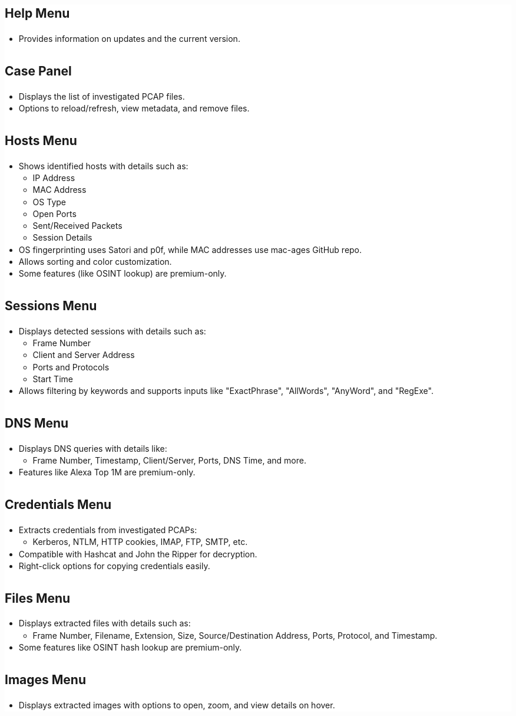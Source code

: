 ## Help Menu
- Provides information on updates and the current version.

## Case Panel
- Displays the list of investigated PCAP files.
- Options to reload/refresh, view metadata, and remove files.

## Hosts Menu
- Shows identified hosts with details such as:
  - IP Address
  - MAC Address
  - OS Type
  - Open Ports
  - Sent/Received Packets
  - Session Details
- OS fingerprinting uses Satori and p0f, while MAC addresses use mac-ages GitHub repo.
- Allows sorting and color customization.
- Some features (like OSINT lookup) are premium-only.

## Sessions Menu
- Displays detected sessions with details such as:
  - Frame Number
  - Client and Server Address
  - Ports and Protocols
  - Start Time
- Allows filtering by keywords and supports inputs like "ExactPhrase", "AllWords", "AnyWord", and "RegExe".

## DNS Menu
- Displays DNS queries with details like:
  - Frame Number, Timestamp, Client/Server, Ports, DNS Time, and more.
- Features like Alexa Top 1M are premium-only.

## Credentials Menu
- Extracts credentials from investigated PCAPs:
  - Kerberos, NTLM, HTTP cookies, IMAP, FTP, SMTP, etc.
- Compatible with Hashcat and John the Ripper for decryption.
- Right-click options for copying credentials easily.

## Files Menu
- Displays extracted files with details such as:
  - Frame Number, Filename, Extension, Size, Source/Destination Address, Ports, Protocol, and Timestamp.
- Some features like OSINT hash lookup are premium-only.

## Images Menu
- Displays extracted images with options to open, zoom, and view details on hover.
